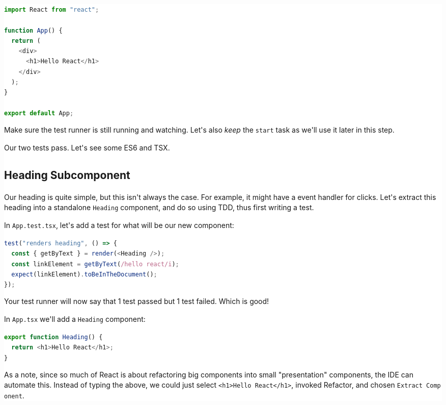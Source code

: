 ```typescript
import React from "react";

function App() {
  return (
    <div>
      <h1>Hello React</h1>
    </div>
  );
}

export default App;
```

Make sure the test runner is still running and watching.
Let's also *keep* the `start` task as we'll use it later in this step.

Our two tests pass.
Let's see some ES6 and TSX.

## Heading Subcomponent

Our heading is quite simple, but this isn't always the case.
For example, it might have a event handler for clicks.
Let's extract this heading into a standalone `Heading` component, and do so using TDD, thus first writing a test.

In `App.test.tsx`, let's add a test for what will be our new component:

```typescript
test("renders heading", () => {
  const { getByText } = render(<Heading />);
  const linkElement = getByText(/hello react/i);
  expect(linkElement).toBeInTheDocument();
});
```

Your test runner will now say that 1 test passed but 1 test failed.
Which is good!

In `App.tsx` we'll add a `Heading` component:

```typescript
export function Heading() {
  return <h1>Hello React</h1>;
}
```

As a note, since so much of React is about refactoring big components into small "presentation" components, the IDE can automate this.
Instead of typing the above, we could just select `<h1>Hello React</h1>`, invoked Refactor, and chosen `Extract Component`.
